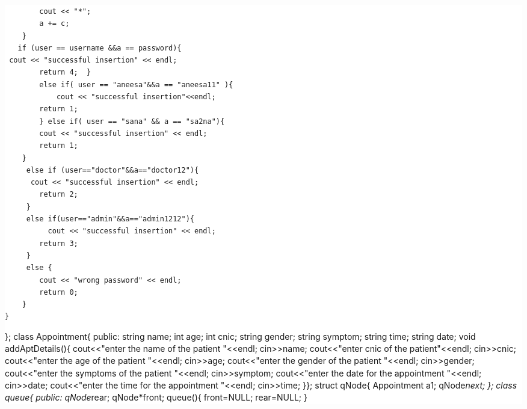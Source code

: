             cout << "*";
            a += c;
        }
       if (user == username &&a == password){
	 cout << "successful insertion" << endl;
            return 4;  }
			else if( user == "aneesa"&&a == "aneesa11" ){
            	cout << "successful insertion"<<endl;
            return 1;
			} else if( user == "sana" && a == "sa2na"){
            cout << "successful insertion" << endl;
            return 1;
        } 
		 else if (user=="doctor"&&a=="doctor12"){
		  cout << "successful insertion" << endl;
            return 2;
		 }
		 else if(user=="admin"&&a=="admin1212"){
		 	  cout << "successful insertion" << endl;
            return 3;
		 }
		 else {
            cout << "wrong password" << endl;
            return 0;
        }
    }
};
class Appointment{
	public:
		string name;
		int age;
		int cnic;
		string gender;
		string symptom;
		string time;
		string date;
	void addAptDetails(){
		cout<<"enter the name of the patient "<<endl;
		cin>>name;
		cout<<"enter cnic of the patient"<<endl;
		cin>>cnic;
		cout<<"enter the age of the patient "<<endl;
		cin>>age;
		cout<<"enter the gender of the patient "<<endl;
		cin>>gender;
		cout<<"enter the symptoms of the patient "<<endl;
		cin>>symptom;
		cout<<"enter the date for the appointment "<<endl;
		cin>>date;
		cout<<"enter the time for the appointment "<<endl;
		cin>>time;
	}};
struct qNode{
Appointment a1;
	qNode*next;
};
class queue{
	public:
		qNode*rear;
		qNode*front;
		queue(){
			front=NULL;
			rear=NULL;
		}